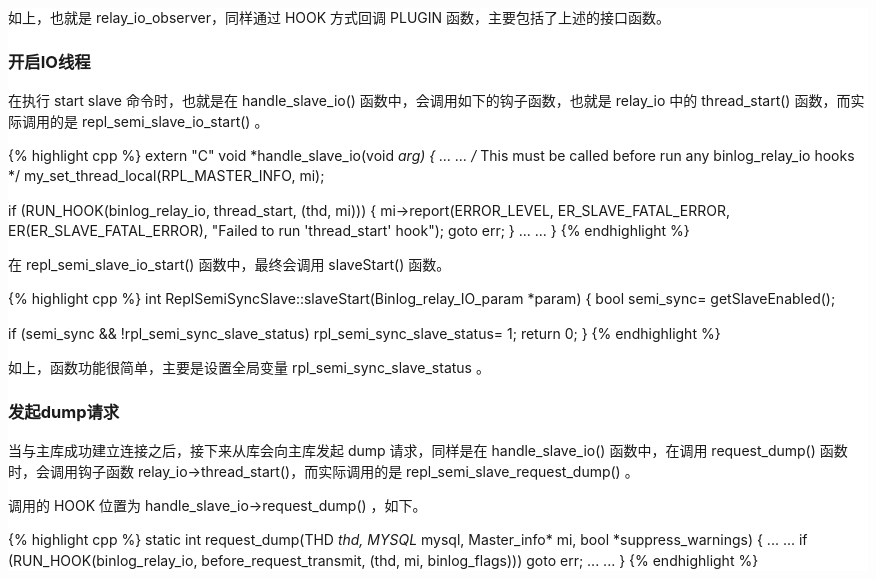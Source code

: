 如上，也就是 relay_io_observer，同样通过 HOOK 方式回调 PLUGIN 函数，主要包括了上述的接口函数。

### 开启IO线程

在执行 start slave 命令时，也就是在 handle_slave_io() 函数中，会调用如下的钩子函数，也就是 relay_io 中的 thread_start() 函数，而实际调用的是 repl_semi_slave_io_start() 。

{% highlight cpp %}
extern "C" void *handle_slave_io(void *arg)
{
 ... ...
  /* This must be called before run any binlog_relay_io hooks */
  my_set_thread_local(RPL_MASTER_INFO, mi);

  if (RUN_HOOK(binlog_relay_io, thread_start, (thd, mi)))
  {
    mi->report(ERROR_LEVEL, ER_SLAVE_FATAL_ERROR,
               ER(ER_SLAVE_FATAL_ERROR), "Failed to run 'thread_start' hook");
    goto err;
  }
  ... ...
}
{% endhighlight %}

在 repl_semi_slave_io_start() 函数中，最终会调用 slaveStart() 函数。

{% highlight cpp %}
int ReplSemiSyncSlave::slaveStart(Binlog_relay_IO_param *param)
{
  bool semi_sync= getSlaveEnabled();

  if (semi_sync && !rpl_semi_sync_slave_status)
    rpl_semi_sync_slave_status= 1;
  return 0;
}
{% endhighlight %}

如上，函数功能很简单，主要是设置全局变量 rpl_semi_sync_slave_status 。

### 发起dump请求

当与主库成功建立连接之后，接下来从库会向主库发起 dump 请求，同样是在 handle_slave_io() 函数中，在调用 request_dump() 函数时，会调用钩子函数 relay_io->thread_start()，而实际调用的是 repl_semi_slave_request_dump() 。

调用的 HOOK 位置为 handle_slave_io->request_dump() ，如下。

{% highlight cpp %}
static int request_dump(THD *thd, MYSQL* mysql, Master_info* mi,
                        bool *suppress_warnings)
{
  ... ...
  if (RUN_HOOK(binlog_relay_io,
               before_request_transmit,
               (thd, mi, binlog_flags)))
    goto err;
  ... ...
}
{% endhighlight %}
